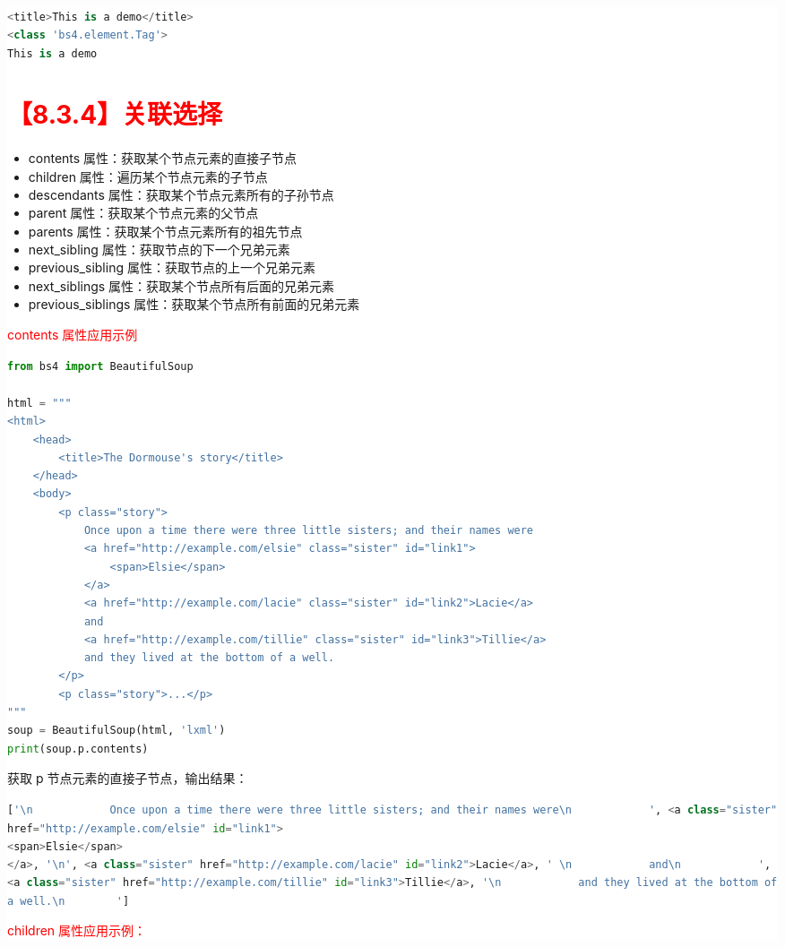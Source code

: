 ```python
<title>This is a demo</title>
<class 'bs4.element.Tag'>
This is a demo
```

# <font color=#ff0000>【8.3.4】关联选择</font>
- contents 属性：获取某个节点元素的直接子节点
- children 属性：遍历某个节点元素的子节点
- descendants 属性：获取某个节点元素所有的子孙节点
- parent 属性：获取某个节点元素的父节点
- parents 属性：获取某个节点元素所有的祖先节点
- next_sibling 属性：获取节点的下一个兄弟元素
- previous_sibling 属性：获取节点的上一个兄弟元素
- next_siblings 属性：获取某个节点所有后面的兄弟元素
- previous_siblings 属性：获取某个节点所有前面的兄弟元素

<font color=#ff0000>contents 属性应用示例</font>

```python
from bs4 import BeautifulSoup

html = """
<html>
    <head>
        <title>The Dormouse's story</title>
    </head>
    <body>
        <p class="story">
            Once upon a time there were three little sisters; and their names were
            <a href="http://example.com/elsie" class="sister" id="link1">
                <span>Elsie</span>
            </a>
            <a href="http://example.com/lacie" class="sister" id="link2">Lacie</a> 
            and
            <a href="http://example.com/tillie" class="sister" id="link3">Tillie</a>
            and they lived at the bottom of a well.
        </p>
        <p class="story">...</p>
"""
soup = BeautifulSoup(html, 'lxml')
print(soup.p.contents)
```
获取 p 节点元素的直接子节点，输出结果：
```python
['\n            Once upon a time there were three little sisters; and their names were\n            ', <a class="sister" href="http://example.com/elsie" id="link1">
<span>Elsie</span>
</a>, '\n', <a class="sister" href="http://example.com/lacie" id="link2">Lacie</a>, ' \n            and\n            ', <a class="sister" href="http://example.com/tillie" id="link3">Tillie</a>, '\n            and they lived at the bottom of a well.\n        ']
```
<font color=#ff0000>children 属性应用示例：</font>
